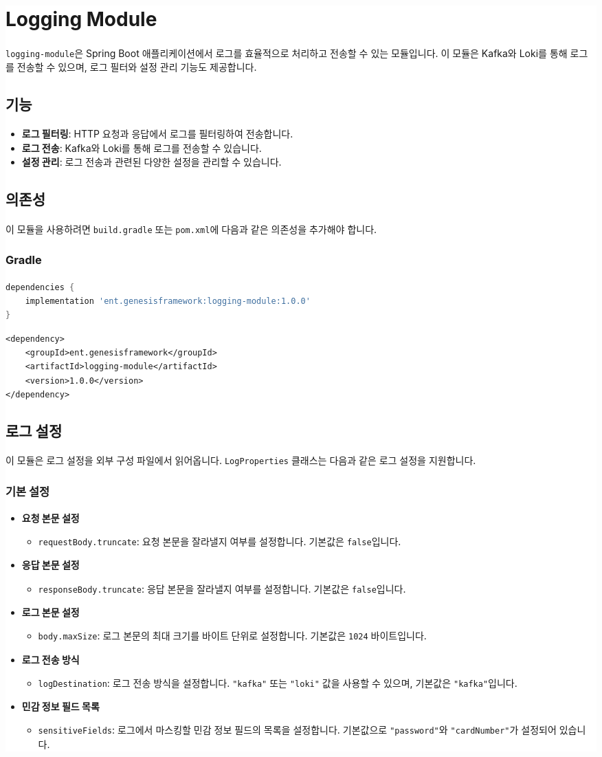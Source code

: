 # Logging Module

`logging-module`은 Spring Boot 애플리케이션에서 로그를 효율적으로 처리하고 전송할 수 있는 모듈입니다. 이 모듈은 Kafka와 Loki를 통해 로그를 전송할 수 있으며, 로그 필터와 설정 관리
기능도 제공합니다.

## 기능

- **로그 필터링**: HTTP 요청과 응답에서 로그를 필터링하여 전송합니다.
- **로그 전송**: Kafka와 Loki를 통해 로그를 전송할 수 있습니다.
- **설정 관리**: 로그 전송과 관련된 다양한 설정을 관리할 수 있습니다.

## 의존성

이 모듈을 사용하려면 `build.gradle` 또는 `pom.xml`에 다음과 같은 의존성을 추가해야 합니다.

### Gradle

```groovy
dependencies {
    implementation 'ent.genesisframework:logging-module:1.0.0'
}
```

```Maven
<dependency>
    <groupId>ent.genesisframework</groupId>
    <artifactId>logging-module</artifactId>
    <version>1.0.0</version>
</dependency>   
```

## 로그 설정

이 모듈은 로그 설정을 외부 구성 파일에서 읽어옵니다. `LogProperties` 클래스는 다음과 같은 로그 설정을 지원합니다.

### 기본 설정

- **요청 본문 설정**
    - `requestBody.truncate`: 요청 본문을 잘라낼지 여부를 설정합니다. 기본값은 `false`입니다.

- **응답 본문 설정**
    - `responseBody.truncate`: 응답 본문을 잘라낼지 여부를 설정합니다. 기본값은 `false`입니다.

- **로그 본문 설정**
    - `body.maxSize`: 로그 본문의 최대 크기를 바이트 단위로 설정합니다. 기본값은 `1024` 바이트입니다.

- **로그 전송 방식**
    - `logDestination`: 로그 전송 방식을 설정합니다. `"kafka"` 또는 `"loki"` 값을 사용할 수 있으며, 기본값은 `"kafka"`입니다.

- **민감 정보 필드 목록**
    - `sensitiveFields`: 로그에서 마스킹할 민감 정보 필드의 목록을 설정합니다. 기본값으로 `"password"`와 `"cardNumber"`가 설정되어 있습니다.
